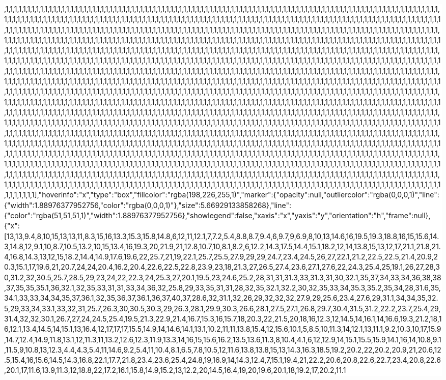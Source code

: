 ,1,1,1,1,1,1,1,1,1,1,1,1,1,1,1,1,1,1,1,1,1,1,1,1,1,1,1,1,1,1,1,1,1,1,1,1,1,1,1,1,1,1,1,1,1,1,1,1,1,1,1,1,1,1,1,1,1,1,1,1,1,1,1,1,1,1,1,1,1,1,1,1,1,1,1,1,1,1,1,1,1,1,1,1,1,1,1,1,1,1,1,1,1,1,1,1,1,1,1,1,1,1,1,1,1,1,1,1,1,1,1,1,1,1,1,1,1,1,1,1,1,1,1,1,1,1,1,1,1,1,1,1,1,1,1,1,1,1,1,1,1,1,1,1,1,1,1,1,1,1,1,1,1,1,1,1,1,1,1,1,1,1,1,1,1,1,1,1,1,1,1,1,1,1,1,1,1,1,1,1,1,1,1,1,1,1,1,1,1,1,1,1,1,1,1,1,1,1,1,1,1,1,1,1,1,1,1,1,1,1,1,1,1,1,1,1,1,1,1,1,1,1,1,1,1,1,1,1,1,1,1,1,1,1,1,1,1,1,1,1,1,1,1,1,1,1,1,1,1,1,1,1,1,1,1,1,1,1,1,1,1,1,1,1,1,1,1,1,1,1,1,1,1,1,1,1,1,1,1,1,1,1,1,1,1,1,1,1,1,1,1,1,1,1,1,1,1,1,1,1,1,1,1,1,1,1,1,1,1,1,1,1,1,1,1,1,1,1,1,1,1,1,1,1,1,1,1,1,1,1,1,1,1,1,1,1,1,1,1,1,1,1,1,1,1,1,1,1,1,1,1,1,1,1,1,1,1,1,1,1,1,1,1,1,1,1,1,1,1,1,1,1,1,1,1,1,1,1,1,1,1,1,1,1,1,1,1,1,1,1,1,1,1,1,1,1,1,1,1,1,1,1,1,1,1,1,1,1,1,1,1,1,1,1,1,1,1,1,1,1,1,1,1,1,1,1,1,1,1,1,1,1,1,1,1,1,1,1,1,1,1,1,1,1,1,1,1,1,1,1,1,1,1,1,1,1,1,1,1,1,1,1,1,1,1,1,1,1,1,1,1,1,1,1,1,1,1,1,1,1,1,1,1,1,1,1,1,1,1,1,1,1,1,1,1,1,1,1,1,1,1,1,1,1,1,1,1,1,1,1,1,1,1,1,1,1,1,1,1,1,1,1,1,1,1,1,1,1,1,1,1,1,1,1,1,1,1,1,1,1,1,1,1,1,1,1,1,1,1,1,1,1,1,1,1,1,1,1,1,1,1,1,1,1,1,1,1,1,1,1,1,1,1,1,1,1,1,1,1,1,1,1,1,1,1,1,1,1,1,1,1,1,1,1,1,1,1,1,1,1,1,1,1,1,1,1,1,1,1,1,1,1,1,1,1,1,1,1,1,1,1,1,1,1,1,1,1,1,1,1,1,1,1,1,1,1,1,1,1,1,1,1,1,1,1,1,1,1,1,1,1,1,1,1,1,1,1,1,1,1,1,1,1,1,1,1,1,1,1,1,1,1,1,1,1,1,1,1,1,1,1,1,1,1,1,1,1,1,1,1,1,1,1,1,1,1,1,1,1,1,1,1,1,1,1,1,1,1,1,1,1,1,1,1,1,1,1,1,1,1,1,1,1,1,1,1,1,1,1,1,1,1,1,1,1,1,1,1,1,1,1,1,1,1,1,1,1,1,1,1,1,1,1,1,1,1,1,1,1,1,1,1,1,1,1,1,1,1,1,1,1,1,1,1,1,1,1,1,1,1,1,1,1,1,1,1,1,1,1,1,1,1,1,1,1,1,1,1,1,1,1,1,1,1,1,1,1,1,1,1,1,1,1,1,1,1,1,1,1,1,1,1,1,1,1,1,1,1,1,1,1,1,1,1,1,1,1,1,1,1,1,1,1,1,1,1,1,1,1,1,1,1,1,1,1,1,1,1,1,1,1,1,1,1,1,1,1,1,1,1,1,1,1,1,1,1,1,1,1,1,1,1,1,1,1,1,1,1,1,1,1,1,1,1,1,1,1,1,1,1,1,1,1,1,1,1,1,1,1,1,1,1,1,1,1,1,1,1,1,1,1,1,1,1,1,1,1,1,1,1,1,1,1,1,1,1,1,1,1,1,1,1,1,1,1,1,1,1,1,1,1,1,1,1,1,1,1,1,1,1,1,1,1,1,1,1,1,1,1,1,1,1,1,1,1,1,1,1,1,1,1,1,1,1,1,1,1,1,1,1,1,1,1,1,1,1,1,1,1,1,1,1,1,1,1,1,1,1,1,1,1,1,1,1,1,1,1,1,1,1,1,1,1,1,1,1,1,1,1,1,1,1,1,1,1,1,1,1,1,1,1,1,1,1,1,1,1,1,1,1,1,1,1,1,1,1,1,1,1,1,1,1,1,1,1,1,1,1,1,1,1,1,1,1,1,1,1,1,1,1,1,1,1,1,1,1,1,1,1,1,1,1,1,1,1,1,1,1,1,1,1,1,1,1,1,1,1,1,1,1,1,1,1,1,1,1,1,1,1,1,1,1,1,1,1,1,1,1,1,1,1,1,1,1,1,1,1,1,1,1,1,1,1,1,1,1,1,1,1,1,1,1,1,1,1,1,1,1,1,1,1,1,1,1,1,1,1,1,1,1,1,1,1,1,1,1,1,1,1,1,1,1,1,1,1,1,1,1,1,1,1,1,1,1,1,1,1,1,1,1,1,1,1,1,1,1,1,1,1,1,1,1,1,1,1,1,1,1,1,1,1,1,1,1,1,1,1,1,1,1,1,1,1,1,1,1,1,1,1,1,1,1,1,1,1,1,1,1,1,1,1,1,1,1,1,1,1,1,1,1,1,1,1,1,1,1,1,1,1,1,1,1,1,1,1,1,1,1,1,1,1,1,1,1,1,1,1,1,1,1,1,1,1,1,1,1,1,1,1,1,1,1,1,1,1,1,1,1,1,1,1,1,1,1,1,1,1,1,1,1,1,1,1,1,1,1,1,1,1,1,1,1,1,1,1,1,1,1,1,1,1,1,1,1,1,1,1,1,1,1,1,1,1,1,1,1,1,1,1,1,1,1,1,1,1,1,1,1,1,1,1,1,1,1,1,1,1,1,1,1,1,1,1,1,1,1,1,1,1,1,1,1,1,1,1,1,1,1,1,1,1,1,1,1,1,1,1,1,1,1,1,1,1,1,1,1,1,1,1,1,1,1,1,1,1,1,1,1,1,1,1,1,1,1,1,1,1,1,1,1,1,1,1,1,1,1,1,1,1,1,1,1,1,1,1,1,1,1,1,1,1,1,1,1,1,1,1,1,1,1,1,1,1,1,1,1,1,1,1,1,1,1,1,1,1,1,1,1,1,1,1,1,1,1,1,1,1,1,1,1,1,1,1,1,1,1,1,1,1,1,1,1,1,1,1,1,1,1,1,1,1,1,1,1,1,1,1,1,1,1,1,1,1,1,1,1,1,1,1,1,1,1,1,1,1,1,1,1,1,1,1,1,1,1,1,1,1,1,1,1,1,1,1,1,1,1,1,1,1,1,1,1,1,1,1,1,1,1,1,1,1,1,1,1,1,1,1,1,1,1,1,1,1,1,1,1,1,1,1,1,1,1,1,1,1,1,1,1,1,1,1,1,1,1,1,1,1,1,1,1,1,1,1,1,1,1,1,1,1,1,1,1,1,1,1,1,1,1,1,1,1,1,1,1,1,1,1,1,1,1,1,1,1,1,1,1,1,1,1,1,1,1,1,1,1,1,1,1,1,1,1,1,1,1,1,1,1,1,1,1,1,1,1,1,1,1,1,1,1,1,1,1,1,1,1,1,1,1,1,1,1,1,1,1,1,1,1,1,1,1,1,1,1,1,1,1,1,1,1,1,1,1,1,1,1,1,1,1,1,1,1,1,1,1,1,1,1,1,1,1,1,1,1,1,1,1,1,1,1,1,1,1,1,1,1,1,1,1,1,1,1,1,1,1,1,1,1,1,1,1,1,1,1,1,1,1,1,1,1,1,1,1,1,1,1,1,1,1,1,1,1,1,1,1,1,1,1,1,1,1,1,1,1,1,1,1,1,1,1,1,1,1,1,1,1,1],"hoverinfo":"x","type":"box","fillcolor":"rgba(198,226,255,1)","marker":{"opacity":null,"outliercolor":"rgba(0,0,0,1)","line":{"width":1.88976377952756,"color":"rgba(0,0,0,1)"},"size":5.66929133858268},"line":{"color":"rgba(51,51,51,1)","width":1.88976377952756},"showlegend":false,"xaxis":"x","yaxis":"y","orientation":"h","frame":null},{"x":[13,13,9.4,8,10,15,13,13,11,8.3,15,16,13.3,15.3,15.8,14.8,6,12,11,12.1,7,7.2,5.4,8.8,8.7,9.4,6,9.7,9,6.9,8,10,13,14.6,16,19.5,19.3,18.8,16,15,15.6,14.3,14.8,12,9.1,10,8.7,10.5,13.2,10,15,13.4,16,19.3,20,21.9,21,12.8,10.7,10,8.1,8.2,6,12.2,14.3,17.5,14.4,15.1,18.2,12,14,13.8,15,13,12,17,21.1,21.8,21.4,16.8,14.3,13,12,15,18.2,14.4,14.9,17.6,19.6,22,25.7,21,19,22.1,25.7,25.5,27.9,29,29,24.7,23.4,24.5,26,27,22.1,21.2,22.5,22.5,21.4,20.9,20.3,15.1,17,19.6,21,20.7,24,24,20.4,16.2,20.4,22.6,22.5,22.8,23.9,23,18,21.3,27,26.5,27.4,23.6,27.1,27.6,22,24.3,25.4,25,19.1,26,27,28,30,31.2,32,30.5,25.7,28.5,29,23,24,22,22.3,24,25.3,27,20.1,19.5,23,24.6,25.2,28,31,31,31.3,33,31.3,31,30,32.1,35,37,34,33,34,36,38,38,37,35,35,35.1,36,32.1,32,35,33,31,31,33,34,36,32,25.8,29,33,35,31,31,28,32,35,32.1,32.2,30,32,35,33,34,35.3,35.2,35,34,28,31.6,35,34.1,33,33,34,34,35,37,36.1,32,35,36,37,36.1,36,37,40,37,28.6,32,31.1,32,26,29,32,32,32,27.9,29,25.6,23.4,27.6,29,31.1,34,34,35,32.5,29,33,34,33.1,33,32,31,25.7,26.3,30,30.5,30.3,29,26.3,28.1,29.9,30.3,26.6,28.1,27.5,27.1,26.8,29.7,30.4,31.5,31.2,22.2,23.7,25.4,29,31.4,32,32,30.1,26.7,27,24,24.5,25.4,19.5,21.3,22.9,21.4,16.7,15.3,16,15.7,18,20.3,22,21.5,20,18,16,12.3,12,14.5,14,16.1,14,16.6,19.3,21.2,18,16,12.1,13.4,14.5,14,15.1,13,16.4,12,17,17,17,15.5,14.9,14,14.6,14.1,13.1,10.2,11,11,13.8,15.4,12,15.6,10.1,5,8.5,10,11.3,14,12.1,13,11.1,9.2,10.3,10,17,15.9,14.7,12.4,14.9,11.8,13.1,12,11.3,11,13.2,12.6,12.3,11.9,13.3,14,16,15,15.6,16.2,13.5,13.6,11.3,8,10.4,4.1,6,12,12.9,14,15.1,15.5,15.9,14.1,16,14,10.8,9.1,11.5,9,10.8,13,12.3,4.4,4.3,5.4,11,14.6,9.2,5.4,11,10.4,8.1,6.5,7.8,10.5,12,11.6,13.8,13.8,15,13,14.3,16.3,18.5,19.2,20.2,22,20.2,20.9,21,20.6,12.5,15.4,16,15.6,14.5,14.3,16.8,22.1,17.7,21.8,23.4,23.6,25.4,24.8,19,16.9,14,14.3,12.4,7,15.1,19.4,21,22.2,20.6,20.8,22.6,22.7,23.4,20.8,22.6,20.1,17,11.6,13.9,11.3,12,18.8,22,17.2,16.1,15.8,14.9,15.2,13,12.2,20,14.5,16.4,19,20,19.6,20.1,18,19.2,17,20.2,11.1